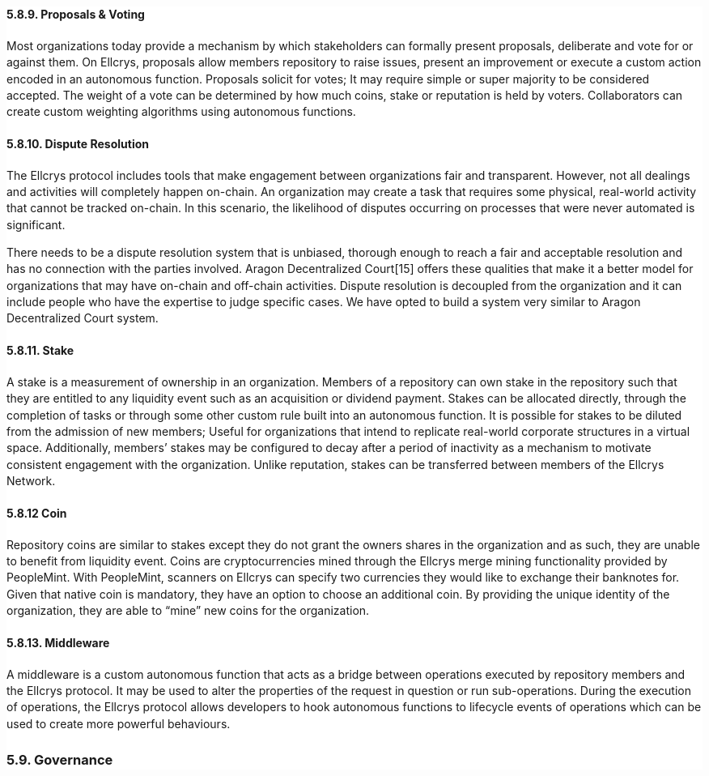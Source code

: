 #### 5.8.9. Proposals & Voting

Most organizations today provide a mechanism by which stakeholders can formally present proposals, deliberate and vote for or against them. On Ellcrys, proposals allow members repository to raise issues, present an improvement or execute a custom action encoded in an autonomous function. Proposals solicit for votes; It may require simple or super majority to be considered accepted. The weight of a vote can be determined by how much coins, stake or reputation is held by voters. Collaborators can create custom weighting algorithms using autonomous functions.

#### 5.8.10. Dispute Resolution

The Ellcrys protocol includes tools that make engagement between organizations fair and transparent. However, not all dealings and activities will completely happen on-chain. An organization may create a task that requires some physical, real-world activity that cannot be tracked on-chain. In this scenario, the likelihood of disputes occurring on processes that were never automated is significant.

There needs to be a dispute resolution system that is unbiased, thorough enough to reach a fair and acceptable resolution and has no connection with the parties involved. Aragon Decentralized Court[15] offers these qualities that make it a better model for organizations that may have on-chain and off-chain activities. Dispute resolution is decoupled from the organization and it can include people who have the expertise to judge specific cases. We have opted to build a system very similar to Aragon Decentralized Court system.

#### 5.8.11. Stake

A stake is a measurement of ownership in an organization. Members of a repository can own stake in the repository such that they are entitled to any liquidity event such as an acquisition or dividend payment. Stakes can be allocated directly, through the completion of tasks or through some other custom rule built into an autonomous function. It is possible for stakes to be diluted from the admission of new members; Useful for organizations that intend to replicate real-world corporate structures in a virtual space. Additionally, members’ stakes may be configured to decay after a period of inactivity as a mechanism to motivate consistent engagement with the organization. Unlike reputation, stakes can be transferred between members of the Ellcrys Network.

#### 5.8.12 Coin

Repository coins are similar to stakes except they do not grant the owners shares in the organization and as such, they are unable to benefit from liquidity event. Coins are cryptocurrencies mined through the Ellcrys merge mining functionality provided by PeopleMint. With PeopleMint, scanners on Ellcrys can specify two currencies they would like to exchange their banknotes for. Given that native coin is mandatory, they have an option to choose an additional coin. By providing the unique identity of the organization, they are able to “mine” new coins for the organization.

#### 5.8.13. Middleware

A middleware is a custom autonomous function that acts as a bridge between operations executed by repository members and the Ellcrys protocol. It may be used to alter the properties of the request in question or run sub-operations. During the execution of operations, the Ellcrys protocol allows developers to hook autonomous functions to lifecycle events of operations which can be used to create more powerful behaviours.

### 5.9. Governance
